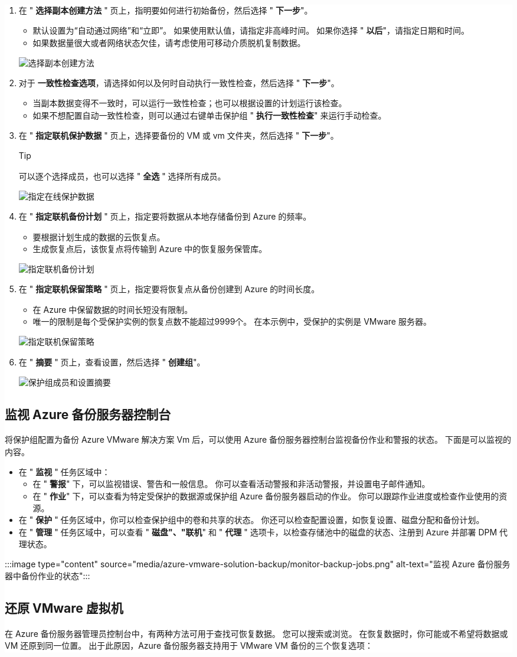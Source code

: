1. 在 " **选择副本创建方法** " 页上，指明要如何进行初始备份，然后选择 " **下一步**"。

   - 默认设置为“自动通过网络”和“立即”。  如果使用默认值，请指定非高峰时间。 如果你选择 " **以后**"，请指定日期和时间。
   - 如果数据量很大或者网络状态欠佳，请考虑使用可移动介质脱机复制数据。

   ![选择副本创建方法](../backup/media/backup-azure-backup-server-vmware/replica-creation.png)

1. 对于 **一致性检查选项**，请选择如何以及何时自动执行一致性检查，然后选择 " **下一步**"。

   - 当副本数据变得不一致时，可以运行一致性检查；也可以根据设置的计划运行该检查。
   - 如果不想配置自动一致性检查，则可以通过右键单击保护组 " **执行一致性检查**" 来运行手动检查。

1. 在 " **指定联机保护数据** " 页上，选择要备份的 VM 或 vm 文件夹，然后选择 " **下一步**"。 

   > [!TIP]
   > 可以逐个选择成员，也可以选择 " **全选** " 选择所有成员。

   ![指定在线保护数据](../backup/media/backup-azure-backup-server-vmware/select-data-to-protect.png)

1. 在 " **指定联机备份计划** " 页上，指定要将数据从本地存储备份到 Azure 的频率。 

   - 要根据计划生成的数据的云恢复点。 
   - 生成恢复点后，该恢复点将传输到 Azure 中的恢复服务保管库。

   ![指定联机备份计划](../backup/media/backup-azure-backup-server-vmware/online-backup-schedule.png)

1. 在 " **指定联机保留策略** " 页上，指定要将恢复点从备份创建到 Azure 的时间长度。

   - 在 Azure 中保留数据的时间长短没有限制。
   - 唯一的限制是每个受保护实例的恢复点数不能超过9999个。 在本示例中，受保护的实例是 VMware 服务器。

   ![指定联机保留策略](../backup/media/backup-azure-backup-server-vmware/retention-policy.png)

1. 在 " **摘要** " 页上，查看设置，然后选择 " **创建组**"。

   ![保护组成员和设置摘要](../backup/media/backup-azure-backup-server-vmware/protection-group-summary.png)

## <a name="monitor-with-the-azure-backup-server-console"></a>监视 Azure 备份服务器控制台

将保护组配置为备份 Azure VMware 解决方案 Vm 后，可以使用 Azure 备份服务器控制台监视备份作业和警报的状态。 下面是可以监视的内容。

- 在 " **监视** " 任务区域中：
   - 在 " **警报**" 下，可以监视错误、警告和一般信息。  你可以查看活动警报和非活动警报，并设置电子邮件通知。
   - 在 " **作业**" 下，可以查看为特定受保护的数据源或保护组 Azure 备份服务器启动的作业。 你可以跟踪作业进度或检查作业使用的资源。
- 在 " **保护** " 任务区域中，你可以检查保护组中的卷和共享的状态。 你还可以检查配置设置，如恢复设置、磁盘分配和备份计划。
- 在 " **管理** " 任务区域中，可以查看 " **磁盘"、"联机**" 和 " **代理** " 选项卡，以检查存储池中的磁盘的状态、注册到 Azure 并部署 DPM 代理状态。

:::image type="content" source="media/azure-vmware-solution-backup/monitor-backup-jobs.png" alt-text="监视 Azure 备份服务器中备份作业的状态":::

## <a name="restore-vmware-virtual-machines"></a>还原 VMware 虚拟机

在 Azure 备份服务器管理员控制台中，有两种方法可用于查找可恢复数据。 您可以搜索或浏览。 在恢复数据时，你可能或不希望将数据或 VM 还原到同一位置。 出于此原因，Azure 备份服务器支持用于 VMware VM 备份的三个恢复选项：
